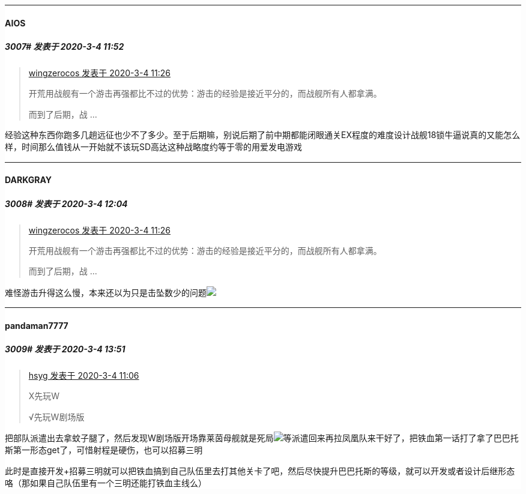 -----

####  AIOS  
##### 3007#       发表于 2020-3-4 11:52



<blockquote><a href="httphttps://bbs.saraba1st.com/2b/forum.php?mod=redirect&amp;goto=findpost&amp;pid=46611344&amp;ptid=1805691" target="_blank">wingzerocos 发表于 2020-3-4 11:26</a>

开荒用战舰有一个游击再强都比不过的优势：游击的经验是接近平分的，而战舰所有人都拿满。

而到了后期，战 ...</blockquote>
经验这种东西你跑多几趟远征也少不了多少。至于后期嘛，别说后期了前中期都能闭眼通关EX程度的难度设计战舰18锁牛逼说真的又能怎么样，时间那么值钱从一开始就不该玩SD高达这种战略度约等于零的用爱发电游戏







-----

####  DARKGRAY  
##### 3008#       发表于 2020-3-4 12:04



<blockquote><a href="httphttps://bbs.saraba1st.com/2b/forum.php?mod=redirect&amp;goto=findpost&amp;pid=46611344&amp;ptid=1805691" target="_blank">wingzerocos 发表于 2020-3-4 11:26</a>

开荒用战舰有一个游击再强都比不过的优势：游击的经验是接近平分的，而战舰所有人都拿满。

而到了后期，战 ...</blockquote>
难怪游击升得这么慢，本来还以为只是击坠数少的问题<img src="https://static.saraba1st.com/image/smiley/face2017/100.png" referrerpolicy="no-referrer">







-----

####  pandaman7777  
##### 3009#       发表于 2020-3-4 13:51



<blockquote><a href="httphttps://bbs.saraba1st.com/2b/forum.php?mod=redirect&amp;goto=findpost&amp;pid=46611084&amp;ptid=1805691" target="_blank">hsyg 发表于 2020-3-4 11:06</a>

X先玩W

√先玩W剧场版</blockquote>
把部队派遣出去拿蚊子腿了，然后发现W剧场版开场靠莱茵母舰就是死局<img src="https://static.saraba1st.com/image/smiley/face2017/100.png" referrerpolicy="no-referrer">等派遣回来再拉凤凰队来干好了，把铁血第一话打了拿了巴巴托斯第一形态get了，可惜射程是硬伤，也可以招募三明


此时是直接开发+招募三明就可以把铁血搞到自己队伍里去打其他关卡了吧，然后尽快提升巴巴托斯的等级，就可以开发或者设计后继形态咯（那如果自己队伍里有一个三明还能打铁血主线么）





